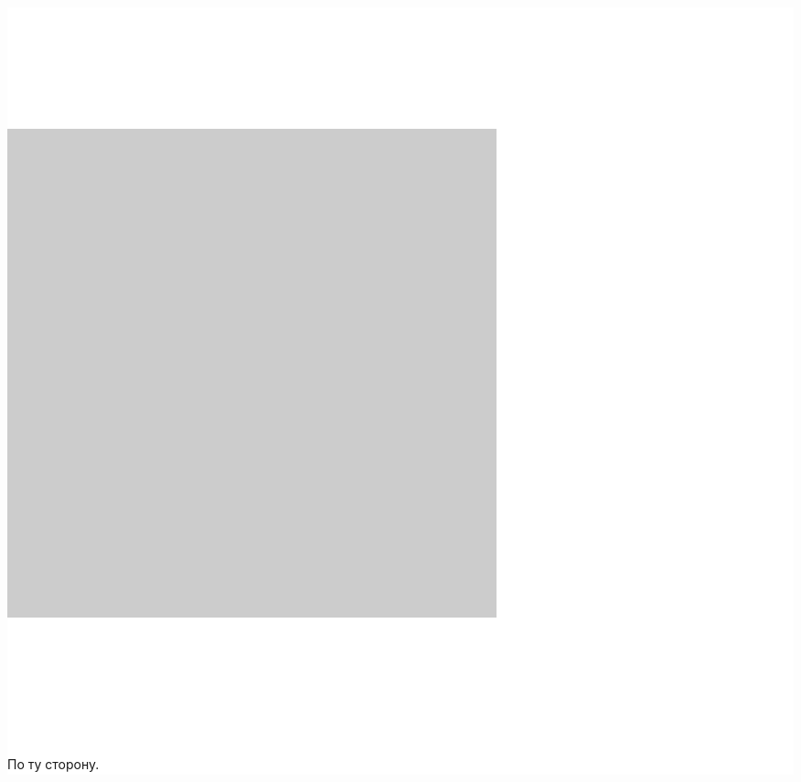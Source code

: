 <a href="https://www.flickr.com/photos/118782975@N05/12877935003/" title="DSC02147 by elevenroute, on Flickr"><img src="/images/bg.png" data-src="https://farm8.staticflickr.com/7315/12877935003_61c1763dcf_b.jpg" width="535" height="800" alt="DSC02147"></a>

По ту сторону.
